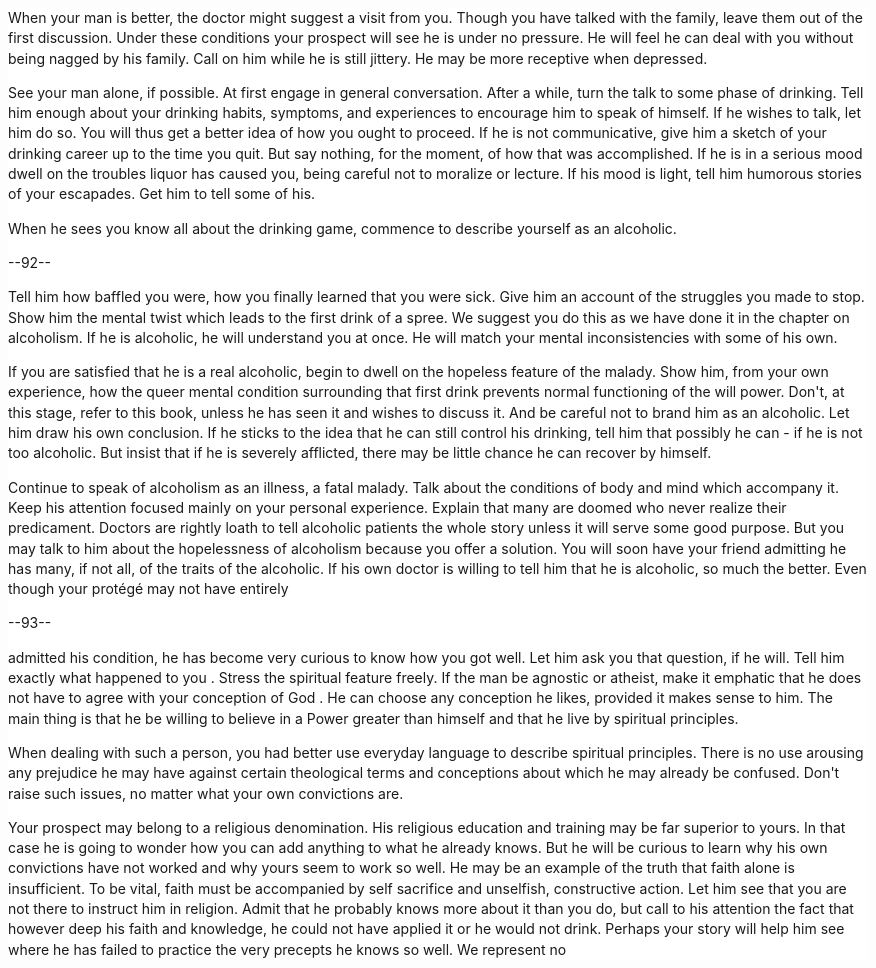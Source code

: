 When your man is better, the doctor might suggest a visit from you. Though you have talked with the family, leave them out of the first discussion. Under these conditions your prospect will see he is under no pressure. He will feel he can deal with you without being nagged by his family. Call on him while he is still jittery. He may be more receptive when depressed.

See your man alone, if possible. At first engage in general conversation. After a while, turn the talk to some phase of drinking. Tell him enough about your drinking habits, symptoms, and experiences to encourage him to speak of himself. If he wishes to talk, let him do so. You will thus get a better idea of how you ought to proceed. If he is not communicative, give him a sketch of your drinking career up to the time you quit. But say nothing, for the moment, of how that was accomplished. If he is in a serious mood dwell on the troubles liquor has caused you, being careful not to moralize or lecture. If his mood is light, tell him humorous stories of your escapades. Get him to tell some of his.

When he sees you know all about the drinking game, commence to describe yourself as an alcoholic.

--92--

Tell him how baffled you were, how you finally learned that you were sick. Give him an account of the struggles you made to stop. Show him the mental twist which leads to the first drink of a spree. We suggest you do this as we have done it in the chapter on alcoholism. If he is alcoholic, he will understand you at once. He will match your mental inconsistencies with some of his own.

If you are satisfied that he is a real alcoholic, begin to dwell on the hopeless feature of the malady. Show him, from your own experience, how the queer mental condition surrounding that first drink prevents normal functioning of the will power. Don't, at this stage, refer to this book, unless he has seen it and wishes to discuss it. And be careful not to brand him as an alcoholic. Let him draw his own conclusion. If he sticks to the idea that he can still control his drinking, tell him that possibly he can - if he is not too alcoholic. But insist that if he is severely afflicted, there may be little chance he can recover by himself.

Continue to speak of alcoholism as an illness, a fatal malady. Talk about the conditions of body and mind which accompany it. Keep his attention focused mainly on your personal experience. Explain that many are doomed who never realize their predicament. Doctors are rightly loath to tell alcoholic patients the whole story unless it will serve some good purpose. But you may talk to him about the hopelessness of alcoholism because you offer a solution. You will soon have your friend admitting he has many, if not all, of the traits of the alcoholic. If his own doctor is willing to tell him that he is alcoholic, so much the better. Even though your prot&eacute;g&eacute; may not have entirely

--93--

admitted his condition, he has become very curious to know how you got well. Let him ask you that question, if he will. Tell him exactly what happened to you . Stress the spiritual feature freely. If the man be agnostic or atheist, make it emphatic that he does not have to agree with your conception of God . He can choose any conception he likes, provided it makes sense to him. The main thing is that he be willing to believe in a Power greater than himself and that he live by spiritual principles.

When dealing with such a person, you had better use everyday language to describe spiritual principles. There is no use arousing any prejudice he may have against certain theological terms and conceptions about which he may already be confused. Don't raise such issues, no matter what your own convictions are.

Your prospect may belong to a religious denomination. His religious education and training may be far superior to yours. In that case he is going to wonder how you can add anything to what he already knows. But he will be curious to learn why his own convictions have not worked and why yours seem to work so well. He may be an example of the truth that faith alone is insufficient. To be vital, faith must be accompanied by self sacrifice and unselfish, constructive action. Let him see that you are not there to instruct him in religion. Admit that he probably knows more about it than you do, but call to his attention the fact that however deep his faith and knowledge, he could not have applied it or he would not drink. Perhaps your story will help him see where he has failed to practice the very precepts he knows so well. We represent no
